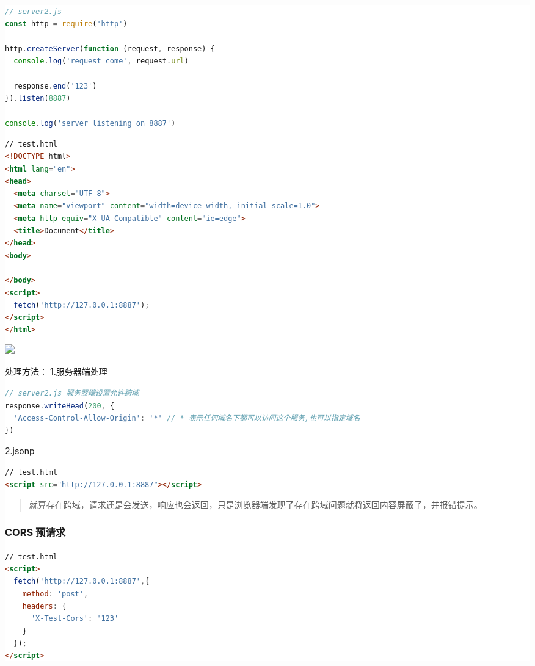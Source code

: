 ```javascript
// server2.js
const http = require('http')

http.createServer(function (request, response) {
  console.log('request come', request.url)

  response.end('123')
}).listen(8887)

console.log('server listening on 8887')
```

```html
// test.html
<!DOCTYPE html>
<html lang="en">
<head>
  <meta charset="UTF-8">
  <meta name="viewport" content="width=device-width, initial-scale=1.0">
  <meta http-equiv="X-UA-Compatible" content="ie=edge">
  <title>Document</title>
</head>
<body>
    
</body>
<script>
  fetch('http://127.0.0.1:8887');
</script>
</html>
```

![](https://ask.qcloudimg.com/draft/5687933/w8py224vv6.png?imageView2/2/w/1620)

处理方法：
1.服务器端处理
```javascript
// server2.js 服务器端设置允许跨域
response.writeHead(200, {
  'Access-Control-Allow-Origin': '*' // * 表示任何域名下都可以访问这个服务,也可以指定域名
})
```
2.jsonp
```html
// test.html
<script src="http://127.0.0.1:8887"></script>
```

> 就算存在跨域，请求还是会发送，响应也会返回，只是浏览器端发现了存在跨域问题就将返回内容屏蔽了，并报错提示。

### CORS 预请求

```html
// test.html
<script>
  fetch('http://127.0.0.1:8887',{
    method: 'post',
    headers: {
      'X-Test-Cors': '123'
    }
  });
</script>
```
